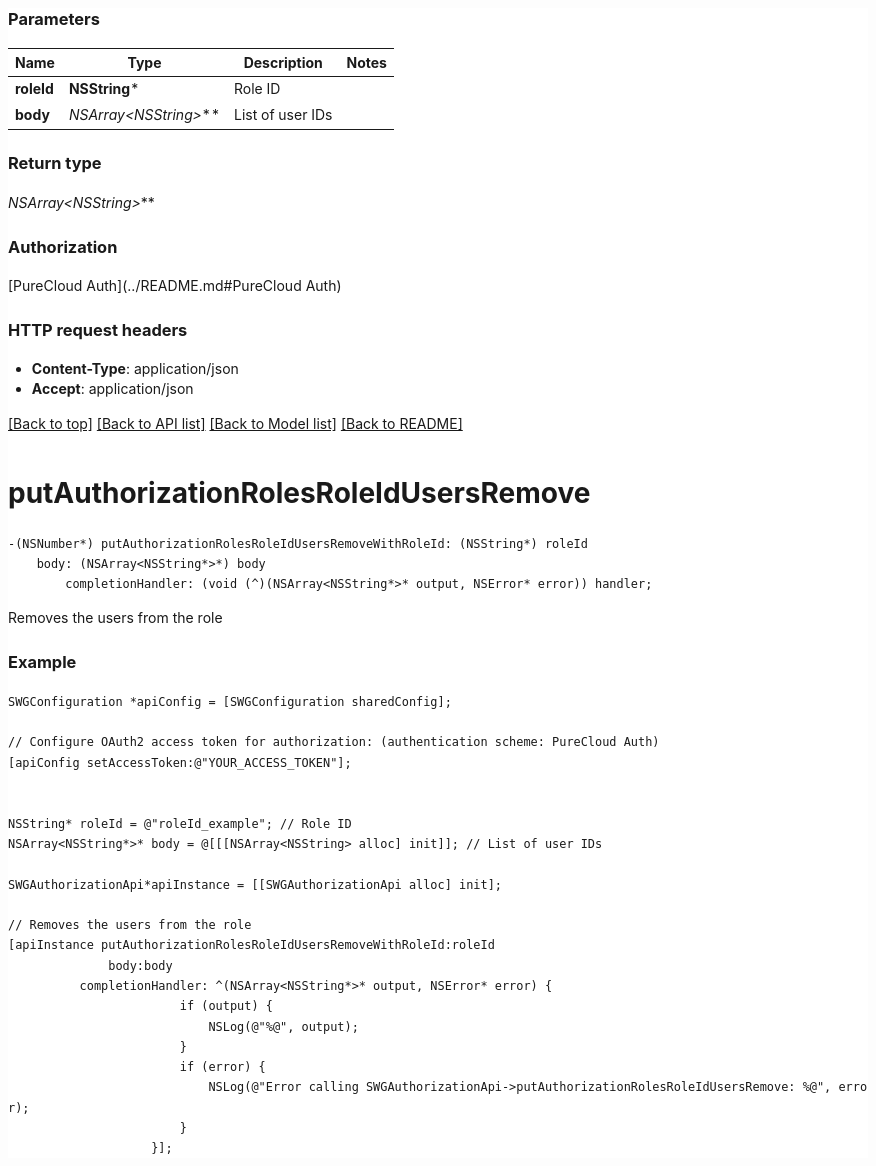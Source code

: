 ### Parameters

Name | Type | Description  | Notes
------------- | ------------- | ------------- | -------------
 **roleId** | **NSString***| Role ID | 
 **body** | **NSArray&lt;NSString*&gt;***| List of user IDs | 

### Return type

**NSArray<NSString*>***

### Authorization

[PureCloud Auth](../README.md#PureCloud Auth)

### HTTP request headers

 - **Content-Type**: application/json
 - **Accept**: application/json

[[Back to top]](#) [[Back to API list]](../README.md#documentation-for-api-endpoints) [[Back to Model list]](../README.md#documentation-for-models) [[Back to README]](../README.md)

# **putAuthorizationRolesRoleIdUsersRemove**
```objc
-(NSNumber*) putAuthorizationRolesRoleIdUsersRemoveWithRoleId: (NSString*) roleId
    body: (NSArray<NSString*>*) body
        completionHandler: (void (^)(NSArray<NSString*>* output, NSError* error)) handler;
```

Removes the users from the role



### Example 
```objc
SWGConfiguration *apiConfig = [SWGConfiguration sharedConfig];

// Configure OAuth2 access token for authorization: (authentication scheme: PureCloud Auth)
[apiConfig setAccessToken:@"YOUR_ACCESS_TOKEN"];


NSString* roleId = @"roleId_example"; // Role ID
NSArray<NSString*>* body = @[[[NSArray<NSString> alloc] init]]; // List of user IDs

SWGAuthorizationApi*apiInstance = [[SWGAuthorizationApi alloc] init];

// Removes the users from the role
[apiInstance putAuthorizationRolesRoleIdUsersRemoveWithRoleId:roleId
              body:body
          completionHandler: ^(NSArray<NSString*>* output, NSError* error) {
                        if (output) {
                            NSLog(@"%@", output);
                        }
                        if (error) {
                            NSLog(@"Error calling SWGAuthorizationApi->putAuthorizationRolesRoleIdUsersRemove: %@", error);
                        }
                    }];
```
